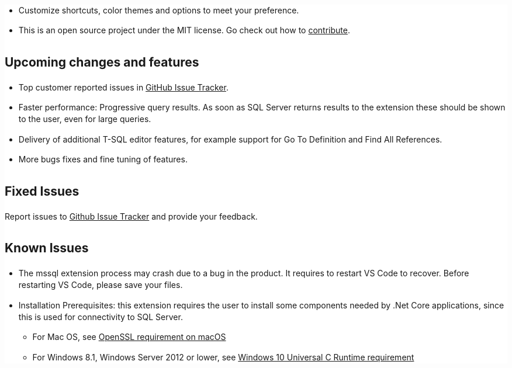 -   Customize shortcuts, color themes and options to meet your preference.

-   This is an open source project under the MIT license. Go check out how to [contribute].

## Upcoming changes and features

-   Top customer reported issues in [GitHub Issue Tracker].

-   Faster performance: Progressive query results. As soon as SQL Server returns results to the extension these should be shown to the user, even for large queries.

-   Delivery of additional T-SQL editor features, for example support for Go To Definition and Find All References.

-   More bugs fixes and fine tuning of features.

## Fixed Issues

Report issues to [Github Issue Tracker] and provide your feedback.

## Known Issues

-   The mssql extension process may crash due to a bug in the product. It requires to restart VS Code to recover. Before restarting VS Code, please save your files.

-   Installation Prerequisites: this extension requires the user to install some components needed by .Net Core applications, since this is used for connectivity to SQL Server.

    -   For Mac OS, see [OpenSSL requirement on macOS]

    -   For Windows 8.1, Windows Server 2012 or lower, see [Windows 10 Universal C Runtime requirement]

[getting started tutorial]: https://aka.ms/mssql-getting-started
[the mssql extension wiki]: https://github.com/Microsoft/vscode-mssql/wiki
[contribute]: https://github.com/Microsoft/vscode-mssql/wiki/contributing
[GitHub Issue Tracker]: https://github.com/Microsoft/vscode-mssql/issues
[manage connection profiles]: https://github.com/Microsoft/vscode-mssql/wiki/manage-connection-profiles
[OpenSSL requirement on macOS]: https://github.com/Microsoft/vscode-mssql/wiki/OpenSSL-Configuration
[Windows 10 Universal C Runtime requirement]: https://github.com/Microsoft/vscode-mssql/wiki/windows10-universal-c-runtime-requirement
[Operating Systems]: https://github.com/Microsoft/vscode-mssql/wiki/operating-systems
[#669]: https://github.com/Microsoft/vscode-mssql/issues/669
